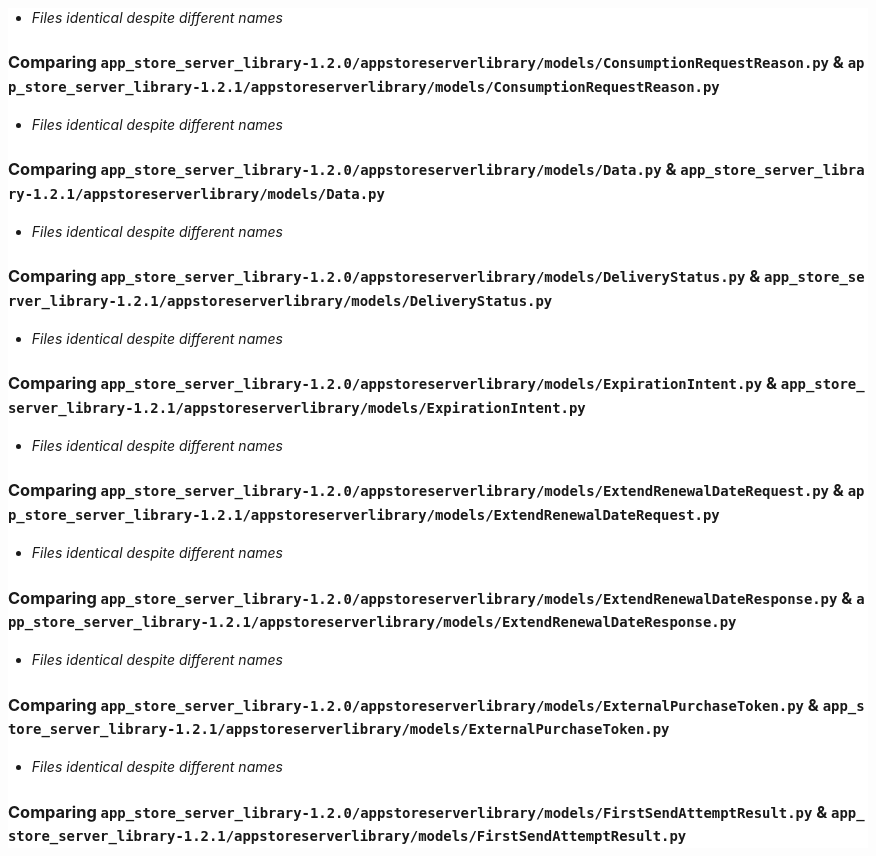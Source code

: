  * *Files identical despite different names*

### Comparing `app_store_server_library-1.2.0/appstoreserverlibrary/models/ConsumptionRequestReason.py` & `app_store_server_library-1.2.1/appstoreserverlibrary/models/ConsumptionRequestReason.py`

 * *Files identical despite different names*

### Comparing `app_store_server_library-1.2.0/appstoreserverlibrary/models/Data.py` & `app_store_server_library-1.2.1/appstoreserverlibrary/models/Data.py`

 * *Files identical despite different names*

### Comparing `app_store_server_library-1.2.0/appstoreserverlibrary/models/DeliveryStatus.py` & `app_store_server_library-1.2.1/appstoreserverlibrary/models/DeliveryStatus.py`

 * *Files identical despite different names*

### Comparing `app_store_server_library-1.2.0/appstoreserverlibrary/models/ExpirationIntent.py` & `app_store_server_library-1.2.1/appstoreserverlibrary/models/ExpirationIntent.py`

 * *Files identical despite different names*

### Comparing `app_store_server_library-1.2.0/appstoreserverlibrary/models/ExtendRenewalDateRequest.py` & `app_store_server_library-1.2.1/appstoreserverlibrary/models/ExtendRenewalDateRequest.py`

 * *Files identical despite different names*

### Comparing `app_store_server_library-1.2.0/appstoreserverlibrary/models/ExtendRenewalDateResponse.py` & `app_store_server_library-1.2.1/appstoreserverlibrary/models/ExtendRenewalDateResponse.py`

 * *Files identical despite different names*

### Comparing `app_store_server_library-1.2.0/appstoreserverlibrary/models/ExternalPurchaseToken.py` & `app_store_server_library-1.2.1/appstoreserverlibrary/models/ExternalPurchaseToken.py`

 * *Files identical despite different names*

### Comparing `app_store_server_library-1.2.0/appstoreserverlibrary/models/FirstSendAttemptResult.py` & `app_store_server_library-1.2.1/appstoreserverlibrary/models/FirstSendAttemptResult.py`
